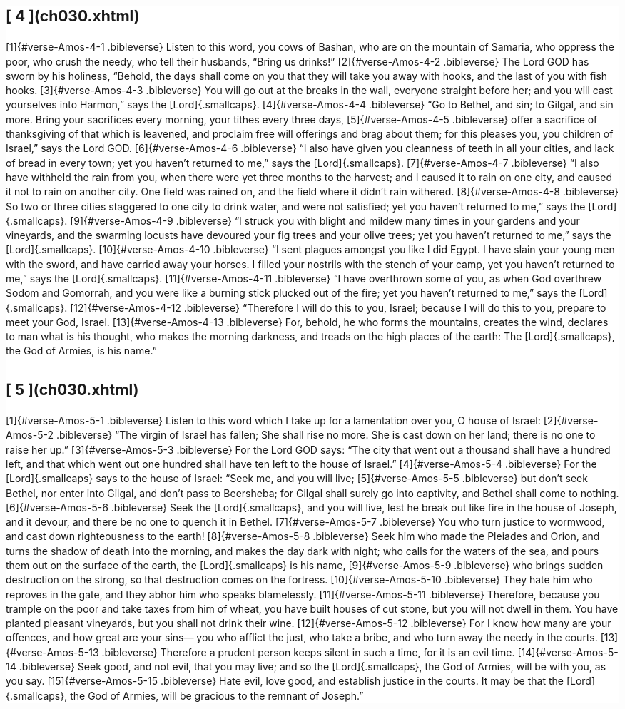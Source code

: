 <h2 class="chaptertitle">[&nbsp;4&nbsp;](ch030.xhtml)<span><span id="chapter-Amos-4"></span></span></h2>
 
[1]{#verse-Amos-4-1 .bibleverse} Listen to this word, you cows of Bashan, who are on the mountain of Samaria, who oppress the poor, who crush the needy, who tell their husbands, “Bring us drinks!” [2]{#verse-Amos-4-2 .bibleverse} The Lord GOD has sworn by his holiness, “Behold, the days shall come on you that they will take you away with hooks, and the last of you with fish hooks. [3]{#verse-Amos-4-3 .bibleverse} You will go out at the breaks in the wall, everyone straight before her; and you will cast yourselves into Harmon,” says the [Lord]{.smallcaps}.
[4]{#verse-Amos-4-4 .bibleverse} “Go to Bethel, and sin; to Gilgal, and sin more. Bring your sacrifices every morning, your tithes every three days, [5]{#verse-Amos-4-5 .bibleverse} offer a sacrifice of thanksgiving of that which is leavened, and proclaim free will offerings and brag about them; for this pleases you, you children of Israel,” says the Lord GOD.
[6]{#verse-Amos-4-6 .bibleverse} “I also have given you cleanness of teeth in all your cities, and lack of bread in every town; yet you haven’t returned to me,” says the [Lord]{.smallcaps}. [7]{#verse-Amos-4-7 .bibleverse} “I also have withheld the rain from you, when there were yet three months to the harvest; and I caused it to rain on one city, and caused it not to rain on another city. One field was rained on, and the field where it didn’t rain withered. [8]{#verse-Amos-4-8 .bibleverse} So two or three cities staggered to one city to drink water, and were not satisfied; yet you haven’t returned to me,” says the [Lord]{.smallcaps}. [9]{#verse-Amos-4-9 .bibleverse} “I struck you with blight and mildew many times in your gardens and your vineyards, and the swarming locusts have devoured your fig trees and your olive trees; yet you haven’t returned to me,” says the [Lord]{.smallcaps}. [10]{#verse-Amos-4-10 .bibleverse} “I sent plagues amongst you like I did Egypt. I have slain your young men with the sword, and have carried away your horses. I filled your nostrils with the stench of your camp, yet you haven’t returned to me,” says the [Lord]{.smallcaps}. [11]{#verse-Amos-4-11 .bibleverse} “I have overthrown some of you, as when God overthrew Sodom and Gomorrah, and you were like a burning stick plucked out of the fire; yet you haven’t returned to me,” says the [Lord]{.smallcaps}. [12]{#verse-Amos-4-12 .bibleverse} “Therefore I will do this to you, Israel; because I will do this to you, prepare to meet your God, Israel. [13]{#verse-Amos-4-13 .bibleverse} For, behold, he who forms the mountains, creates the wind, declares to man what is his thought, who makes the morning darkness, and treads on the high places of the earth: The [Lord]{.smallcaps}, the God of Armies, is his name.” 

<h2 class="chaptertitle">[&nbsp;5&nbsp;](ch030.xhtml)<span><span id="chapter-Amos-5"></span></span></h2>
 
[1]{#verse-Amos-5-1 .bibleverse} Listen to this word which I take up for a lamentation over you, O house of Israel: [2]{#verse-Amos-5-2 .bibleverse} “The virgin of Israel has fallen; She shall rise no more. She is cast down on her land; there is no one to raise her up.” [3]{#verse-Amos-5-3 .bibleverse} For the Lord GOD says: “The city that went out a thousand shall have a hundred left, and that which went out one hundred shall have ten left to the house of Israel.”
[4]{#verse-Amos-5-4 .bibleverse} For the [Lord]{.smallcaps} says to the house of Israel: “Seek me, and you will live; [5]{#verse-Amos-5-5 .bibleverse} but don’t seek Bethel, nor enter into Gilgal, and don’t pass to Beersheba; for Gilgal shall surely go into captivity, and Bethel shall come to nothing. [6]{#verse-Amos-5-6 .bibleverse} Seek the [Lord]{.smallcaps}, and you will live, lest he break out like fire in the house of Joseph, and it devour, and there be no one to quench it in Bethel. [7]{#verse-Amos-5-7 .bibleverse} You who turn justice to wormwood, and cast down righteousness to the earth!
[8]{#verse-Amos-5-8 .bibleverse} Seek him who made the Pleiades and Orion, and turns the shadow of death into the morning, and makes the day dark with night; who calls for the waters of the sea, and pours them out on the surface of the earth, the [Lord]{.smallcaps} is his name, [9]{#verse-Amos-5-9 .bibleverse} who brings sudden destruction on the strong, so that destruction comes on the fortress. [10]{#verse-Amos-5-10 .bibleverse} They hate him who reproves in the gate, and they abhor him who speaks blamelessly. [11]{#verse-Amos-5-11 .bibleverse} Therefore, because you trample on the poor and take taxes from him of wheat, you have built houses of cut stone, but you will not dwell in them. You have planted pleasant vineyards, but you shall not drink their wine. [12]{#verse-Amos-5-12 .bibleverse} For I know how many are your offences, and how great are your sins— you who afflict the just, who take a bribe, and who turn away the needy in the courts. [13]{#verse-Amos-5-13 .bibleverse} Therefore a prudent person keeps silent in such a time, for it is an evil time. [14]{#verse-Amos-5-14 .bibleverse} Seek good, and not evil, that you may live; and so the [Lord]{.smallcaps}, the God of Armies, will be with you, as you say. [15]{#verse-Amos-5-15 .bibleverse} Hate evil, love good, and establish justice in the courts. It may be that the [Lord]{.smallcaps}, the God of Armies, will be gracious to the remnant of Joseph.”